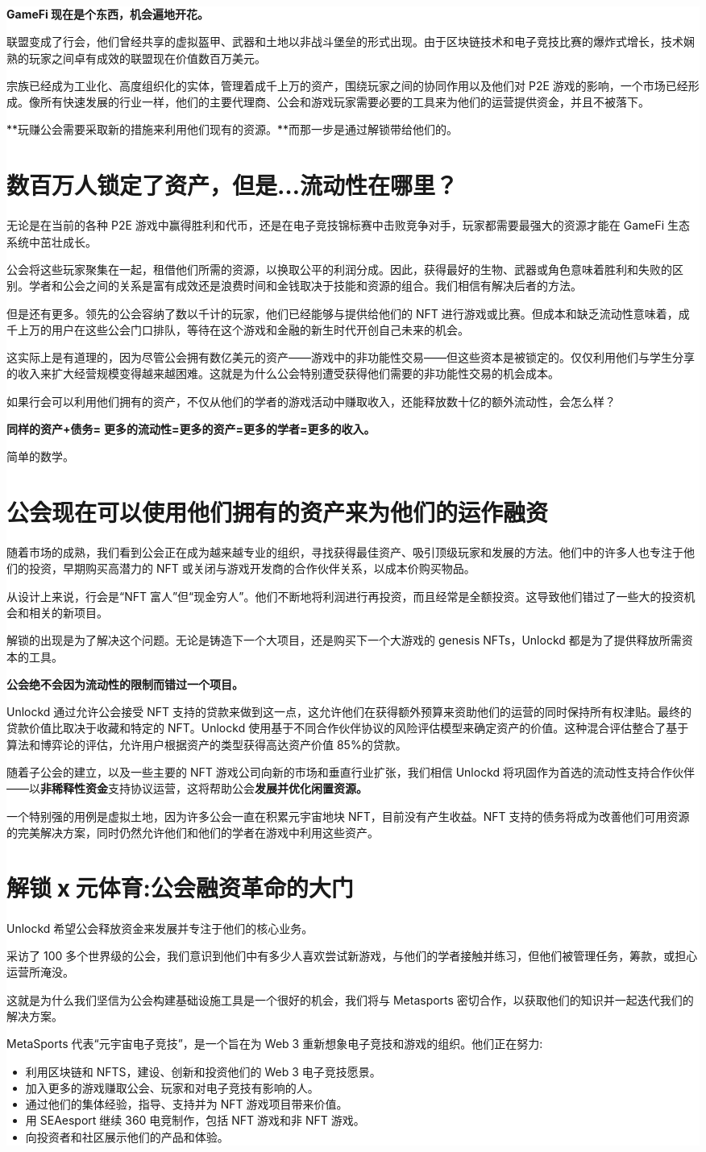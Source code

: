 **GameFi 现在是个东西，机会遍地开花。**

联盟变成了行会，他们曾经共享的虚拟盔甲、武器和土地以非战斗堡垒的形式出现。由于区块链技术和电子竞技比赛的爆炸式增长，技术娴熟的玩家之间卓有成效的联盟现在价值数百万美元。

宗族已经成为工业化、高度组织化的实体，管理着成千上万的资产，围绕玩家之间的协同作用以及他们对 P2E 游戏的影响，一个市场已经形成。像所有快速发展的行业一样，他们的主要代理商、公会和游戏玩家需要必要的工具来为他们的运营提供资金，并且不被落下。

**玩赚公会需要采取新的措施来利用他们现有的资源。**而那一步是通过解锁带给他们的。

# 数百万人锁定了资产，但是…流动性在哪里？

无论是在当前的各种 P2E 游戏中赢得胜利和代币，还是在电子竞技锦标赛中击败竞争对手，玩家都需要最强大的资源才能在 GameFi 生态系统中茁壮成长。

公会将这些玩家聚集在一起，租借他们所需的资源，以换取公平的利润分成。因此，获得最好的生物、武器或角色意味着胜利和失败的区别。学者和公会之间的关系是富有成效还是浪费时间和金钱取决于技能和资源的组合。我们相信有解决后者的方法。

但是还有更多。领先的公会容纳了数以千计的玩家，他们已经能够与提供给他们的 NFT 进行游戏或比赛。但成本和缺乏流动性意味着，成千上万的用户在这些公会门口排队，等待在这个游戏和金融的新生时代开创自己未来的机会。

这实际上是有道理的，因为尽管公会拥有数亿美元的资产——游戏中的非功能性交易——但这些资本是被锁定的。仅仅利用他们与学生分享的收入来扩大经营规模变得越来越困难。这就是为什么公会特别遭受获得他们需要的非功能性交易的机会成本。

如果行会可以利用他们拥有的资产，不仅从他们的学者的游戏活动中赚取收入，还能释放数十亿的额外流动性，会怎么样？

**同样的资产+债务=** **更多的流动性=更多的资产=更多的学者=更多的收入。**

简单的数学。

# 公会现在可以使用他们拥有的资产来为他们的运作融资

随着市场的成熟，我们看到公会正在成为越来越专业的组织，寻找获得最佳资产、吸引顶级玩家和发展的方法。他们中的许多人也专注于他们的投资，早期购买高潜力的 NFT 或关闭与游戏开发商的合作伙伴关系，以成本价购买物品。

从设计上来说，行会是“NFT 富人”但“现金穷人”。他们不断地将利润进行再投资，而且经常是全额投资。这导致他们错过了一些大的投资机会和相关的新项目。

解锁的出现是为了解决这个问题。无论是铸造下一个大项目，还是购买下一个大游戏的 genesis NFTs，Unlockd 都是为了提供释放所需资本的工具。

**公会绝不会因为流动性的限制而错过一个项目。**

Unlockd 通过允许公会接受 NFT 支持的贷款来做到这一点，这允许他们在获得额外预算来资助他们的运营的同时保持所有权津贴。最终的贷款价值比取决于收藏和特定的 NFT。Unlockd 使用基于不同合作伙伴协议的风险评估模型来确定资产的价值。这种混合评估整合了基于算法和博弈论的评估，允许用户根据资产的类型获得高达资产价值 85%的贷款。

随着子公会的建立，以及一些主要的 NFT 游戏公司向新的市场和垂直行业扩张，我们相信 Unlockd 将巩固作为首选的流动性支持合作伙伴——以**非稀释性资金**支持协议运营，这将帮助公会**发展并优化闲置资源。**

一个特别强的用例是虚拟土地，因为许多公会一直在积累元宇宙地块 NFT，目前没有产生收益。NFT 支持的债务将成为改善他们可用资源的完美解决方案，同时仍然允许他们和他们的学者在游戏中利用这些资产。

# 解锁 x 元体育:公会融资革命的大门

Unlockd 希望公会释放资金来发展并专注于他们的核心业务。

采访了 100 多个世界级的公会，我们意识到他们中有多少人喜欢尝试新游戏，与他们的学者接触并练习，但他们被管理任务，筹款，或担心运营所淹没。

这就是为什么我们坚信为公会构建基础设施工具是一个很好的机会，我们将与 Metasports 密切合作，以获取他们的知识并一起迭代我们的解决方案。

MetaSports 代表“元宇宙电子竞技”，是一个旨在为 Web 3 重新想象电子竞技和游戏的组织。他们正在努力:

*   利用区块链和 NFTS，建设、创新和投资他们的 Web 3 电子竞技愿景。
*   加入更多的游戏赚取公会、玩家和对电子竞技有影响的人。
*   通过他们的集体经验，指导、支持并为 NFT 游戏项目带来价值。
*   用 SEAesport 继续 360 电竞制作，包括 NFT 游戏和非 NFT 游戏。
*   向投资者和社区展示他们的产品和体验。
